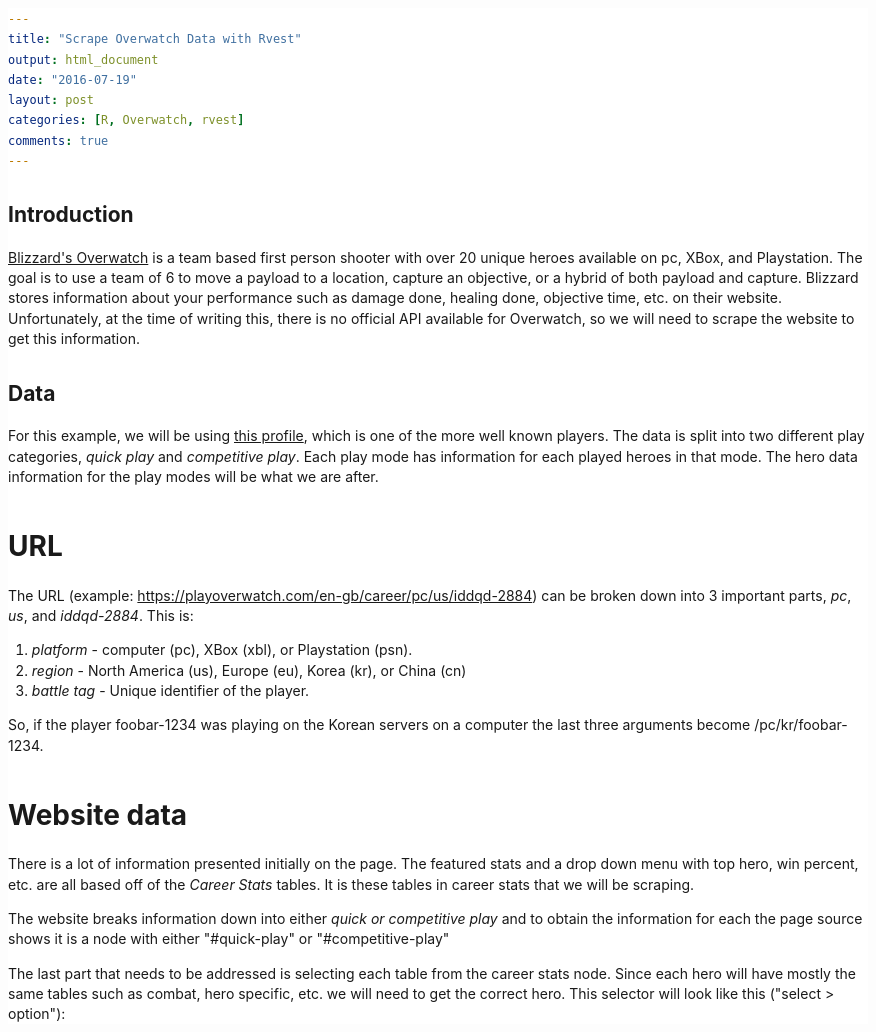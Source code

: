 ```yaml
---
title: "Scrape Overwatch Data with Rvest"
output: html_document
date: "2016-07-19"
layout: post
categories: [R, Overwatch, rvest]
comments: true
---
```


## Introduction

[Blizzard's Overwatch]() is a team based first person shooter with over 20 unique heroes available on pc, XBox, and Playstation.  The goal is to use a team of 6 to move a payload to a location, capture an objective, or a hybrid of both payload and capture.  Blizzard stores information about your performance such as damage done, healing done, objective time, etc. on their website.  Unfortunately, at the time of writing this, there is no official API available for Overwatch, so we will need to scrape the website to get this information.

## Data

For this example, we will be using [this profile](https://playoverwatch.com/en-gb/career/pc/us/iddqd-2884), which is one of the more well known players.  The data is split into two different play categories, *quick play* and *competitive play*.  Each play mode has information for each played heroes in that mode.  The hero data information for the play modes will be what we are after.

# URL

The URL (example: https://playoverwatch.com/en-gb/career/pc/us/iddqd-2884) can be broken down into 3 important parts, *pc*, *us*, and *iddqd-2884*.  This is:

1. *platform* - computer (pc), XBox (xbl), or Playstation (psn).
2. *region* - North America (us), Europe (eu),  Korea (kr), or China (cn)
3. *battle tag* - Unique identifier of the player.

So, if the player foobar-1234 was playing on the Korean servers on a computer the last three arguments become /pc/kr/foobar-1234.

# Website data

There is a lot of information presented initially on the page.  The featured stats and a drop down menu with top hero, win percent, etc. are all based off of the *Career Stats* tables.  It is these tables in career stats that we will be scraping.

The website breaks information down into either *quick or competitive play* and to obtain the information for each the page source shows it is a node with either "#quick-play" or "#competitive-play"

The last part that needs to be addressed is selecting each table from the career stats node.  Since each hero will have mostly the same tables such as combat, hero specific, etc. we will need to get the correct hero.  This selector will look like this ("select > option"):
